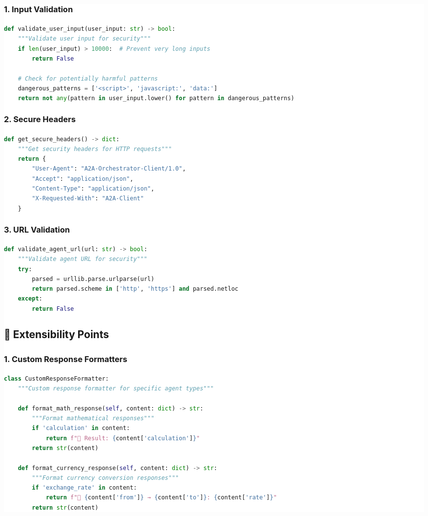### 1. Input Validation
```python
def validate_user_input(user_input: str) -> bool:
    """Validate user input for security"""
    if len(user_input) > 10000:  # Prevent very long inputs
        return False
    
    # Check for potentially harmful patterns
    dangerous_patterns = ['<script>', 'javascript:', 'data:']
    return not any(pattern in user_input.lower() for pattern in dangerous_patterns)
```

### 2. Secure Headers
```python
def get_secure_headers() -> dict:
    """Get security headers for HTTP requests"""
    return {
        "User-Agent": "A2A-Orchestrator-Client/1.0",
        "Accept": "application/json",
        "Content-Type": "application/json",
        "X-Requested-With": "A2A-Client"
    }
```

### 3. URL Validation
```python
def validate_agent_url(url: str) -> bool:
    """Validate agent URL for security"""
    try:
        parsed = urllib.parse.urlparse(url)
        return parsed.scheme in ['http', 'https'] and parsed.netloc
    except:
        return False
```

## 🔧 Extensibility Points

### 1. Custom Response Formatters
```python
class CustomResponseFormatter:
    """Custom response formatter for specific agent types"""
    
    def format_math_response(self, content: dict) -> str:
        """Format mathematical responses"""
        if 'calculation' in content:
            return f"🔢 Result: {content['calculation']}"
        return str(content)
    
    def format_currency_response(self, content: dict) -> str:
        """Format currency conversion responses"""
        if 'exchange_rate' in content:
            return f"💱 {content['from']} → {content['to']}: {content['rate']}"
        return str(content)
```
